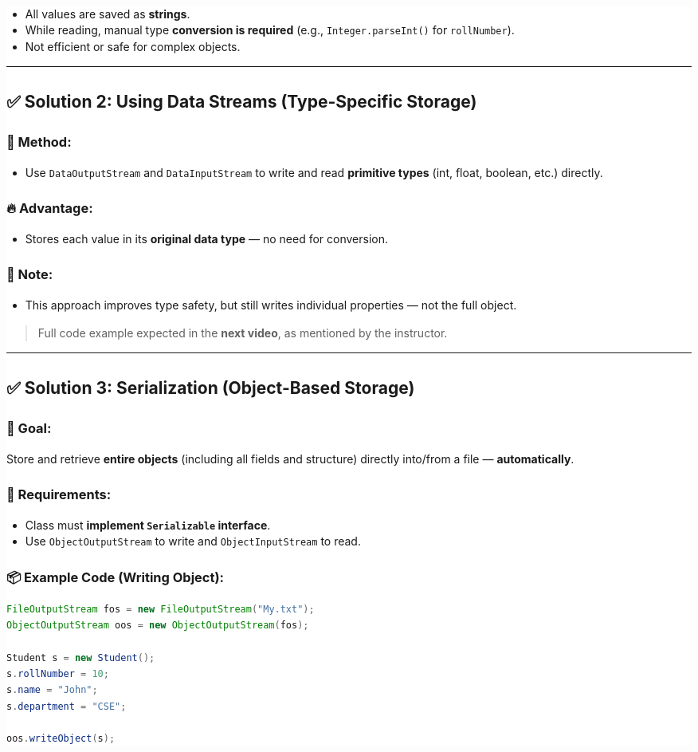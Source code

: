 * All values are saved as **strings**.
* While reading, manual type **conversion is required** (e.g., `Integer.parseInt()` for `rollNumber`).
* Not efficient or safe for complex objects.

---

## ✅ **Solution 2: Using Data Streams (Type-Specific Storage)**

### 🔧 Method:

* Use `DataOutputStream` and `DataInputStream` to write and read **primitive types** (int, float, boolean, etc.) directly.

### 🔥 Advantage:

* Stores each value in its **original data type** — no need for conversion.

### 📌 Note:

* This approach improves type safety, but still writes individual properties — not the full object.

> Full code example expected in the **next video**, as mentioned by the instructor.

---

## ✅ **Solution 3: Serialization (Object-Based Storage)**

### 🎯 Goal:

Store and retrieve **entire objects** (including all fields and structure) directly into/from a file — **automatically**.

### 🧰 Requirements:

* Class must **implement `Serializable` interface**.
* Use `ObjectOutputStream` to write and `ObjectInputStream` to read.

### 📦 Example Code (Writing Object):

```java
FileOutputStream fos = new FileOutputStream("My.txt");
ObjectOutputStream oos = new ObjectOutputStream(fos);

Student s = new Student();
s.rollNumber = 10;
s.name = "John";
s.department = "CSE";

oos.writeObject(s);
```
